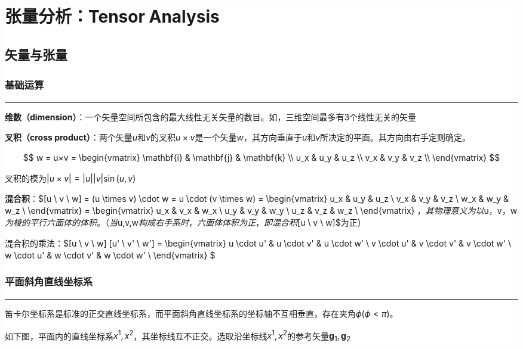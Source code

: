 # 张量分析：Tensor Analysis

<script src="https://polyfill.io/v3/polyfill.min.js?features=es6"></script>
<script src="https://cdn.jsdelivr.net/npm/mathjax@3/es5/tex-chtml.js"></script>

## 矢量与张量

### 基础运算
---

<B>维数（dimension）</B>：一个矢量空间所包含的最大线性无关矢量的数目。如，三维空间最多有3个线性无关的矢量

<B>叉积（cross product）</B>：两个矢量$u$和$v$的叉积$u×v$是一个矢量$w$，其方向垂直于$u$和$v$所决定的平面。其方向由右手定则确定。

$$
w = u×v = \begin{vmatrix}
\mathbf{i} & \mathbf{j} & \mathbf{k} \\
u_x & u_y & u_z \\
v_x & v_y & v_z \\
\end{vmatrix} 
$$

叉积的模为$|u×v|=|u||v| \sin{(u,v)}$

<B>混合积</B>：$[u \ v \ w] = (u \times v) \cdot w = u \cdot (v \times w) = \begin{vmatrix}
u_x & u_y & u_z \\
v_x & v_y & v_z \\
w_x & w_y & w_z \\
\end{vmatrix} = \begin{vmatrix}
u_x & v_x & w_x \\
u_y & v_y & w_y \\
u_z & v_z & w_z \\
\end{vmatrix} $，其物理意义为以$u$，$v$，$w$为棱的平行六面体的体积。（当$u,v,w$构成右手系时，六面体体积为正，即混合积$[u \ v \ w]$为正）

混合积的乘法：$[u \ v \ w] [u' \ v' \ w'] = \begin{vmatrix}
u \cdot u' & u \cdot v' & u \cdot w' \\
v \cdot u' & v \cdot v' & v \cdot w' \\
w \cdot u' & w \cdot v' & w \cdot w' \\
\end{vmatrix} $

### 平面斜角直线坐标系
---

笛卡尔坐标系是标准的正交直线坐标系，而平面斜角直线坐标系的坐标轴不互相垂直，存在夹角$\phi(\phi < \pi)$。

如下图，平面内的直线坐标系$x^1,x^2$，其坐标线互不正交。选取沿坐标线$x^1,x^2$的参考矢量$\mathbf{g}_{1},\mathbf{g}_{2}$
